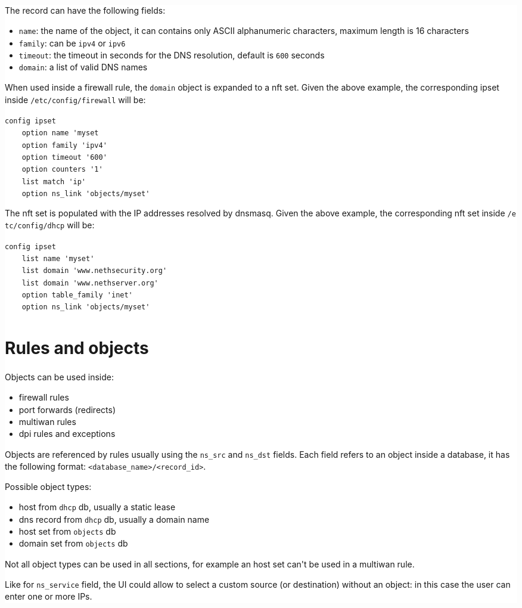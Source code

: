 The record can have the following fields:
- `name`: the name of the object, it can contains only ASCII alphanumeric characters, maximum length is 16 characters
- `family`: can be `ipv4` or `ipv6`
- `timeout`: the timeout in seconds for the DNS resolution, default is `600` seconds
- `domain`: a list of valid DNS names

When used inside a firewall rule, the `domain` object is expanded to a nft set.
Given the above example, the corresponding ipset inside `/etc/config/firewall` will be:
```
config ipset
	option name 'myset
	option family 'ipv4'
	option timeout '600'
	option counters '1'
	list match 'ip'
	option ns_link 'objects/myset'
```

The nft set is populated with the IP addresses resolved by dnsmasq.
Given the above example, the corresponding nft set inside `/etc/config/dhcp` will be:
```
config ipset
	list name 'myset'
	list domain 'www.nethsecurity.org'
	list domain 'www.nethserver.org'
	option table_family 'inet'
	option ns_link 'objects/myset'
```

# Rules and objects

Objects can be used inside:

- firewall rules
- port forwards (redirects)
- multiwan rules
- dpi rules and exceptions

Objects are referenced by rules usually using the `ns_src` and `ns_dst` fields.
Each field refers to an object inside a database, it has the following format: `<database_name>/<record_id>`.

Possible object types:

- host from `dhcp` db, usually a static lease
- dns record from `dhcp` db, usually a domain name
- host set from `objects` db
- domain set from `objects` db

Not all object types can be used in all sections, for example an host set can't be used in a multiwan rule.

Like for `ns_service` field, the UI could allow to select a custom source (or destination) without an object: in this case the user can enter one or more IPs.
